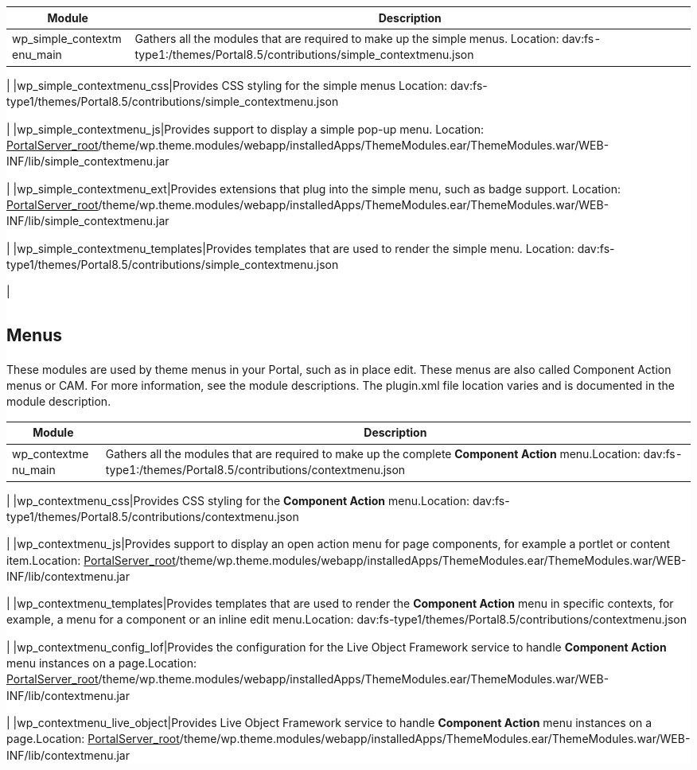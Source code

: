 |Module|Description|
|------|-----------|
|wp\_simple\_contextmenu\_main|Gathers all the modules that are required to make up the simple menus. Location: dav:fs-type1:/themes/Portal8.5/contributions/simple\_contextmenu.json

|
|wp\_simple\_contextmenu\_css|Provides CSS styling for the simple menus Location: dav:fs-type1/themes/Portal8.5/contributions/simple\_contextmenu.json

|
|wp\_simple\_contextmenu\_js|Provides support to display a simple pop-up menu. Location: [PortalServer\_root](../reference/wpsdirstr.md#portal_server_root_prod)/theme/wp.theme.modules/webapp/installedApps/ThemeModules.ear/ThemeModules.war/WEB-INF/lib/simple\_contextmenu.jar

|
|wp\_simple\_contextmenu\_ext|Provides extensions that plug into the simple menu, such as badge support. Location: [PortalServer\_root](../reference/wpsdirstr.md#portal_server_root_prod)/theme/wp.theme.modules/webapp/installedApps/ThemeModules.ear/ThemeModules.war/WEB-INF/lib/simple\_contextmenu.jar

|
|wp\_simple\_contextmenu\_templates|Provides templates that are used to render the simple menu. Location: dav:fs-type1/themes/Portal8.5/contributions/simple\_contextmenu.json

|

## Menus

These modules are used by theme menus in your Portal, such as in place edit. These menus are also called Component Action menus or CAM. For more information, see the module descriptions. The plugin.xml file location varies and is documented in the module description.

|Module|Description|
|------|-----------|
|wp\_contextmenu\_main|Gathers all the modules that are required to make up the complete **Component Action** menu.Location: dav:fs-type1:/themes/Portal8.5/contributions/contextmenu.json

|
|wp\_contextmenu\_css|Provides CSS styling for the **Component Action** menu.Location: dav:fs-type1/themes/Portal8.5/contributions/contextmenu.json

|
|wp\_contextmenu\_js|Provides support to display an open action menu for page components, for example a portlet or content item.Location: [PortalServer\_root](../reference/wpsdirstr.md#portal_server_root_prod)/theme/wp.theme.modules/webapp/installedApps/ThemeModules.ear/ThemeModules.war/WEB-INF/lib/contextmenu.jar

|
|wp\_contextmenu\_templates|Provides templates that are used to render the **Component Action** menu in specific contexts, for example, a menu for a component or an inline edit menu.Location: dav:fs-type1/themes/Portal8.5/contributions/contextmenu.json

|
|wp\_contextmenu\_config\_lof|Provides the configuration for the Live Object Framework service to handle **Component Action** menu instances on a page.Location: [PortalServer\_root](../reference/wpsdirstr.md#portal_server_root_prod)/theme/wp.theme.modules/webapp/installedApps/ThemeModules.ear/ThemeModules.war/WEB-INF/lib/contextmenu.jar

|
|wp\_contextmenu\_live\_object|Provides Live Object Framework service to handle **Component Action** menu instances on a page.Location: [PortalServer\_root](../reference/wpsdirstr.md#portal_server_root_prod)/theme/wp.theme.modules/webapp/installedApps/ThemeModules.ear/ThemeModules.war/WEB-INF/lib/contextmenu.jar

